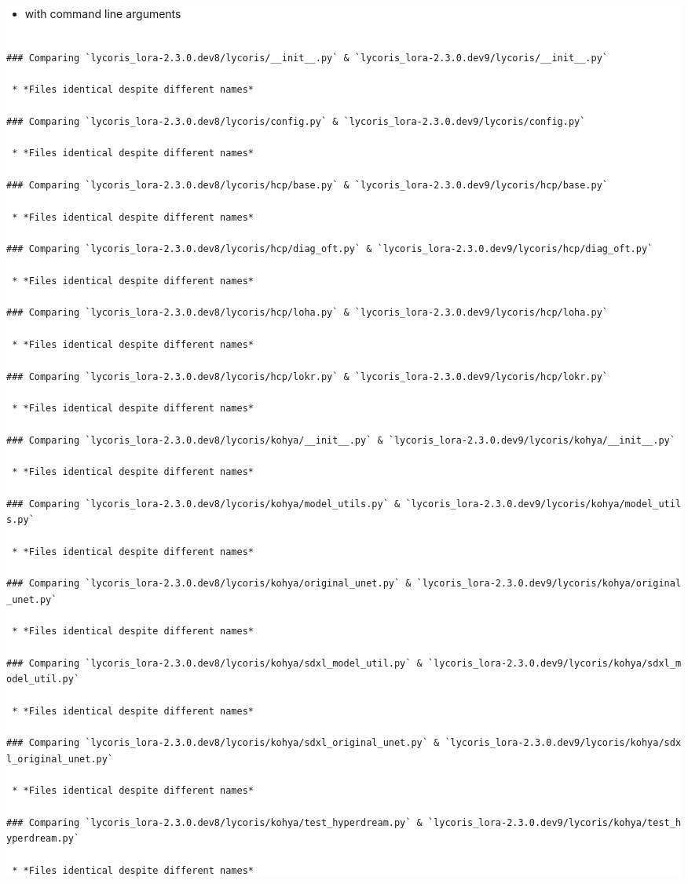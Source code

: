  - with command line arguments
```

### Comparing `lycoris_lora-2.3.0.dev8/lycoris/__init__.py` & `lycoris_lora-2.3.0.dev9/lycoris/__init__.py`

 * *Files identical despite different names*

### Comparing `lycoris_lora-2.3.0.dev8/lycoris/config.py` & `lycoris_lora-2.3.0.dev9/lycoris/config.py`

 * *Files identical despite different names*

### Comparing `lycoris_lora-2.3.0.dev8/lycoris/hcp/base.py` & `lycoris_lora-2.3.0.dev9/lycoris/hcp/base.py`

 * *Files identical despite different names*

### Comparing `lycoris_lora-2.3.0.dev8/lycoris/hcp/diag_oft.py` & `lycoris_lora-2.3.0.dev9/lycoris/hcp/diag_oft.py`

 * *Files identical despite different names*

### Comparing `lycoris_lora-2.3.0.dev8/lycoris/hcp/loha.py` & `lycoris_lora-2.3.0.dev9/lycoris/hcp/loha.py`

 * *Files identical despite different names*

### Comparing `lycoris_lora-2.3.0.dev8/lycoris/hcp/lokr.py` & `lycoris_lora-2.3.0.dev9/lycoris/hcp/lokr.py`

 * *Files identical despite different names*

### Comparing `lycoris_lora-2.3.0.dev8/lycoris/kohya/__init__.py` & `lycoris_lora-2.3.0.dev9/lycoris/kohya/__init__.py`

 * *Files identical despite different names*

### Comparing `lycoris_lora-2.3.0.dev8/lycoris/kohya/model_utils.py` & `lycoris_lora-2.3.0.dev9/lycoris/kohya/model_utils.py`

 * *Files identical despite different names*

### Comparing `lycoris_lora-2.3.0.dev8/lycoris/kohya/original_unet.py` & `lycoris_lora-2.3.0.dev9/lycoris/kohya/original_unet.py`

 * *Files identical despite different names*

### Comparing `lycoris_lora-2.3.0.dev8/lycoris/kohya/sdxl_model_util.py` & `lycoris_lora-2.3.0.dev9/lycoris/kohya/sdxl_model_util.py`

 * *Files identical despite different names*

### Comparing `lycoris_lora-2.3.0.dev8/lycoris/kohya/sdxl_original_unet.py` & `lycoris_lora-2.3.0.dev9/lycoris/kohya/sdxl_original_unet.py`

 * *Files identical despite different names*

### Comparing `lycoris_lora-2.3.0.dev8/lycoris/kohya/test_hyperdream.py` & `lycoris_lora-2.3.0.dev9/lycoris/kohya/test_hyperdream.py`

 * *Files identical despite different names*

```